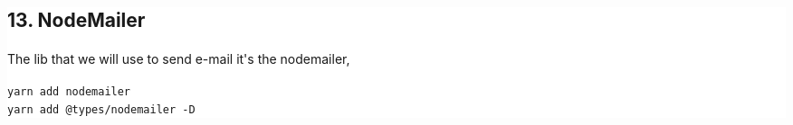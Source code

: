 ## 13. NodeMailer

The lib that we will use to send e-mail it's the nodemailer,

    yarn add nodemailer
    yarn add @types/nodemailer -D
